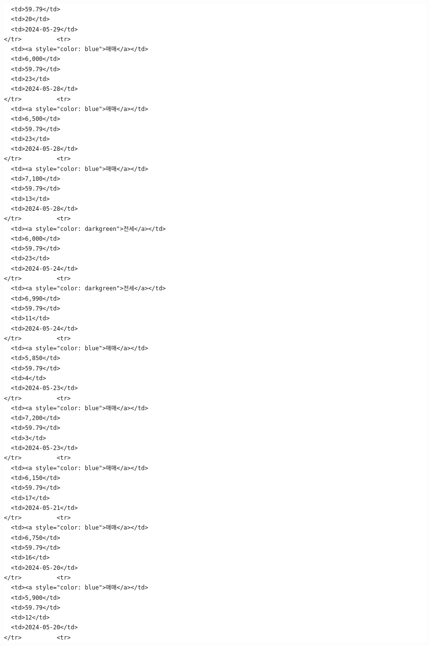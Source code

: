       <td>59.79</td>
      <td>20</td>
      <td>2024-05-29</td>
    </tr>          <tr>
      <td><a style="color: blue">매매</a></td>
      <td>6,000</td>
      <td>59.79</td>
      <td>23</td>
      <td>2024-05-28</td>
    </tr>          <tr>
      <td><a style="color: blue">매매</a></td>
      <td>6,500</td>
      <td>59.79</td>
      <td>23</td>
      <td>2024-05-28</td>
    </tr>          <tr>
      <td><a style="color: blue">매매</a></td>
      <td>7,100</td>
      <td>59.79</td>
      <td>13</td>
      <td>2024-05-28</td>
    </tr>          <tr>
      <td><a style="color: darkgreen">전세</a></td>
      <td>6,000</td>
      <td>59.79</td>
      <td>23</td>
      <td>2024-05-24</td>
    </tr>          <tr>
      <td><a style="color: darkgreen">전세</a></td>
      <td>6,990</td>
      <td>59.79</td>
      <td>11</td>
      <td>2024-05-24</td>
    </tr>          <tr>
      <td><a style="color: blue">매매</a></td>
      <td>5,850</td>
      <td>59.79</td>
      <td>4</td>
      <td>2024-05-23</td>
    </tr>          <tr>
      <td><a style="color: blue">매매</a></td>
      <td>7,200</td>
      <td>59.79</td>
      <td>3</td>
      <td>2024-05-23</td>
    </tr>          <tr>
      <td><a style="color: blue">매매</a></td>
      <td>6,150</td>
      <td>59.79</td>
      <td>17</td>
      <td>2024-05-21</td>
    </tr>          <tr>
      <td><a style="color: blue">매매</a></td>
      <td>6,750</td>
      <td>59.79</td>
      <td>16</td>
      <td>2024-05-20</td>
    </tr>          <tr>
      <td><a style="color: blue">매매</a></td>
      <td>5,900</td>
      <td>59.79</td>
      <td>12</td>
      <td>2024-05-20</td>
    </tr>          <tr>